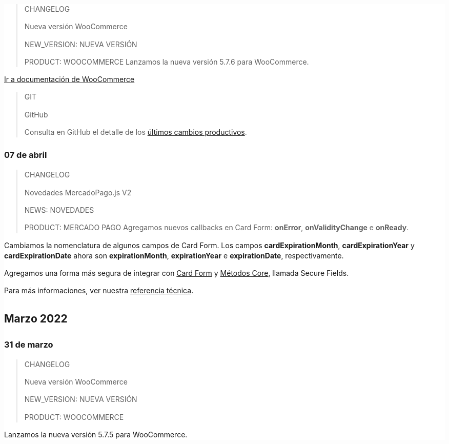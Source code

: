> CHANGELOG
>
> Nueva versión WooCommerce
>
> NEW_VERSION: NUEVA VERSIÓN
>
> PRODUCT: WOOCOMMERCE
Lanzamos la nueva versión 5.7.6 para WooCommerce.

[Ir a documentación de WooCommerce](https://www.mercadopago[FAKER][URL][DOMAIN]/developers/es/guides/plugins/woocommerce/introduction)

> GIT
>
> GitHub
>
> Consulta en GitHub el detalle de los [últimos cambios productivos](https://github.com/mercadopago/cart-woocommerce/releases/tag/v5.7.6).

### 07 de abril

> CHANGELOG
>
> Novedades MercadoPago.js V2
>
> NEWS: NOVEDADES
>
> PRODUCT: MERCADO PAGO
Agregamos nuevos callbacks en Card Form: **onError**, **onValidityChange** e **onReady**.

Cambiamos la nomenclatura de algunos campos de Card Form. Los campos **cardExpirationMonth**, **cardExpirationYear** y **cardExpirationDate** ahora son **expirationMonth**, **expirationYear** e **expirationDate**, respectivamente.

Agregamos una forma más segura de integrar con [Card Form](https://www.mercadopago[FAKER][URL][DOMAIN]/developers/es/guides/online-payments/checkout-api/receiving-payment-by-card-v2) y [Métodos Core](https://www.mercadopago[FAKER][URL][DOMAIN]/developers/en/guides/online-payments/checkout-api/receiving-payment-by-card-core-methods-v2), llamada Secure Fields.

Para más informaciones, ver nuestra [referencia técnica](https://github.com/mercadopago/sdk-js).

## Marzo 2022

### 31 de marzo

> CHANGELOG
>
> Nueva versión WooCommerce
>
> NEW_VERSION: NUEVA VERSIÓN
>
> PRODUCT: WOOCOMMERCE

Lanzamos la nueva versión 5.7.5 para WooCommerce.
